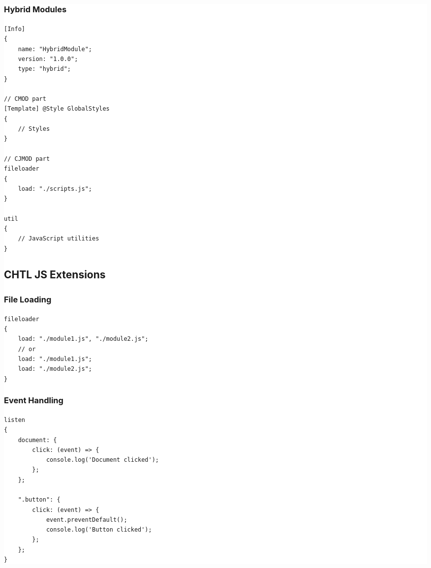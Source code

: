 ### Hybrid Modules

```chtl
[Info]
{
    name: "HybridModule";
    version: "1.0.0";
    type: "hybrid";
}

// CMOD part
[Template] @Style GlobalStyles
{
    // Styles
}

// CJMOD part
fileloader
{
    load: "./scripts.js";
}

util
{
    // JavaScript utilities
}
```

## CHTL JS Extensions

### File Loading
```chtl
fileloader
{
    load: "./module1.js", "./module2.js";
    // or
    load: "./module1.js";
    load: "./module2.js";
}
```

### Event Handling
```chtl
listen
{
    document: {
        click: (event) => {
            console.log('Document clicked');
        };
    };
    
    ".button": {
        click: (event) => {
            event.preventDefault();
            console.log('Button clicked');
        };
    };
}
```
